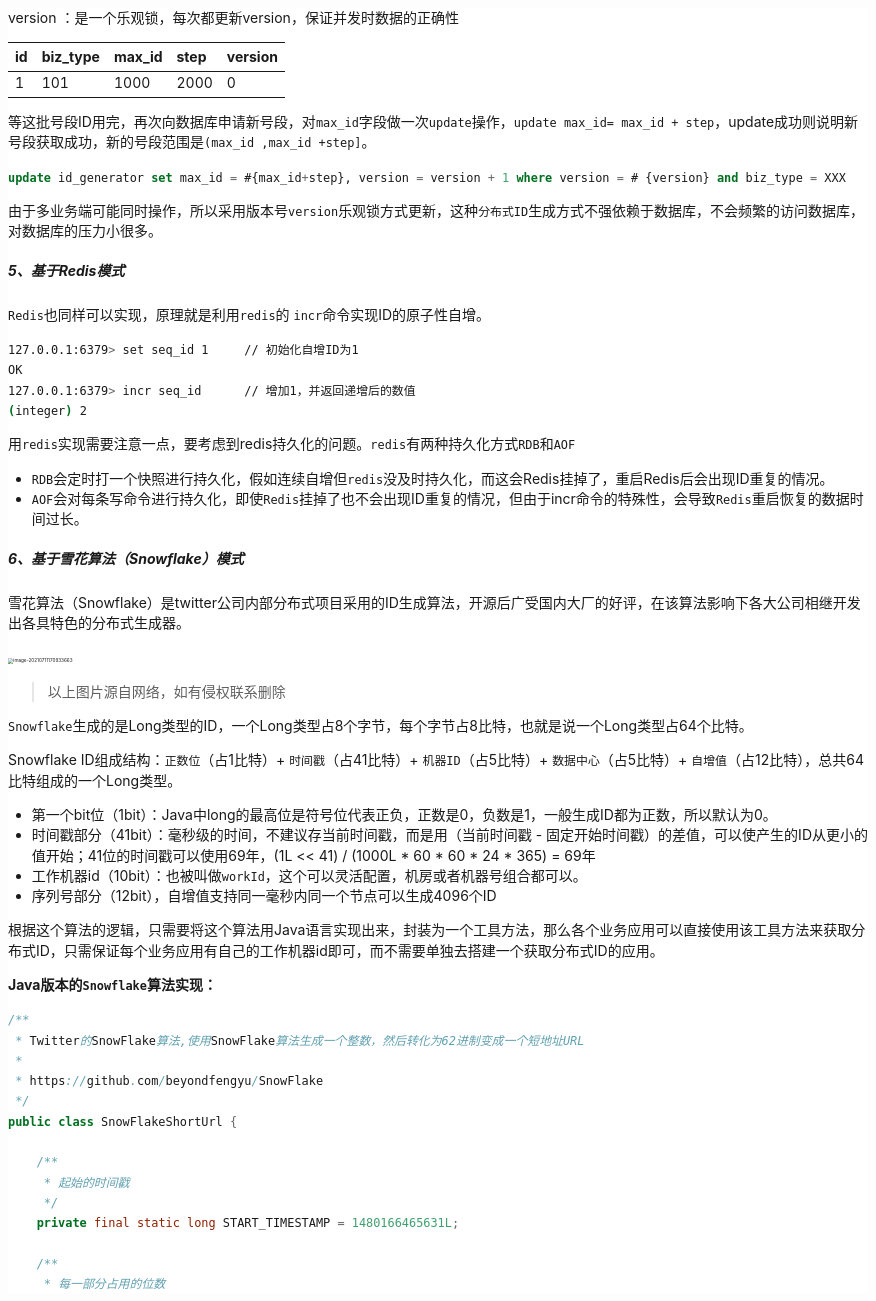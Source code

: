 version ：是一个乐观锁，每次都更新version，保证并发时数据的正确性

| id   | biz_type | max_id | step | version |
| :--- | :------- | :----- | :--- | :------ |
| 1    | 101      | 1000   | 2000 | 0       |

等这批号段ID用完，再次向数据库申请新号段，对`max_id`字段做一次`update`操作，`update max_id= max_id + step`，update成功则说明新号段获取成功，新的号段范围是`(max_id ,max_id +step]`。

```sql
update id_generator set max_id = #{max_id+step}, version = version + 1 where version = # {version} and biz_type = XXX
```

由于多业务端可能同时操作，所以采用版本号`version`乐观锁方式更新，这种`分布式ID`生成方式不强依赖于数据库，不会频繁的访问数据库，对数据库的压力小很多。

##### 5、基于Redis模式

`Redis`也同样可以实现，原理就是利用`redis`的 `incr`命令实现ID的原子性自增。

```sh
127.0.0.1:6379> set seq_id 1     // 初始化自增ID为1
OK
127.0.0.1:6379> incr seq_id      // 增加1，并返回递增后的数值
(integer) 2
```

用`redis`实现需要注意一点，要考虑到redis持久化的问题。`redis`有两种持久化方式`RDB`和`AOF`

- `RDB`会定时打一个快照进行持久化，假如连续自增但`redis`没及时持久化，而这会Redis挂掉了，重启Redis后会出现ID重复的情况。
- `AOF`会对每条写命令进行持久化，即使`Redis`挂掉了也不会出现ID重复的情况，但由于incr命令的特殊性，会导致`Redis`重启恢复的数据时间过长。

##### 6、基于雪花算法（Snowflake）模式

雪花算法（Snowflake）是twitter公司内部分布式项目采用的ID生成算法，开源后广受国内大厂的好评，在该算法影响下各大公司相继开发出各具特色的分布式生成器。

<img src="http://picgo.6and.ltd/img/image-20210711170933663.png" alt="image-20210711170933663" style="zoom: 33%;" />

> 以上图片源自网络，如有侵权联系删除

`Snowflake`生成的是Long类型的ID，一个Long类型占8个字节，每个字节占8比特，也就是说一个Long类型占64个比特。

Snowflake ID组成结构：`正数位`（占1比特）+ `时间戳`（占41比特）+ `机器ID`（占5比特）+ `数据中心`（占5比特）+ `自增值`（占12比特），总共64比特组成的一个Long类型。

- 第一个bit位（1bit）：Java中long的最高位是符号位代表正负，正数是0，负数是1，一般生成ID都为正数，所以默认为0。
- 时间戳部分（41bit）：毫秒级的时间，不建议存当前时间戳，而是用（当前时间戳 - 固定开始时间戳）的差值，可以使产生的ID从更小的值开始；41位的时间戳可以使用69年，(1L << 41) / (1000L * 60 * 60 * 24 * 365) = 69年
- 工作机器id（10bit）：也被叫做`workId`，这个可以灵活配置，机房或者机器号组合都可以。
- 序列号部分（12bit），自增值支持同一毫秒内同一个节点可以生成4096个ID

根据这个算法的逻辑，只需要将这个算法用Java语言实现出来，封装为一个工具方法，那么各个业务应用可以直接使用该工具方法来获取分布式ID，只需保证每个业务应用有自己的工作机器id即可，而不需要单独去搭建一个获取分布式ID的应用。

**Java版本的`Snowflake`算法实现：**

```java
/**
 * Twitter的SnowFlake算法,使用SnowFlake算法生成一个整数，然后转化为62进制变成一个短地址URL
 *
 * https://github.com/beyondfengyu/SnowFlake
 */
public class SnowFlakeShortUrl {

    /**
     * 起始的时间戳
     */
    private final static long START_TIMESTAMP = 1480166465631L;

    /**
     * 每一部分占用的位数
```